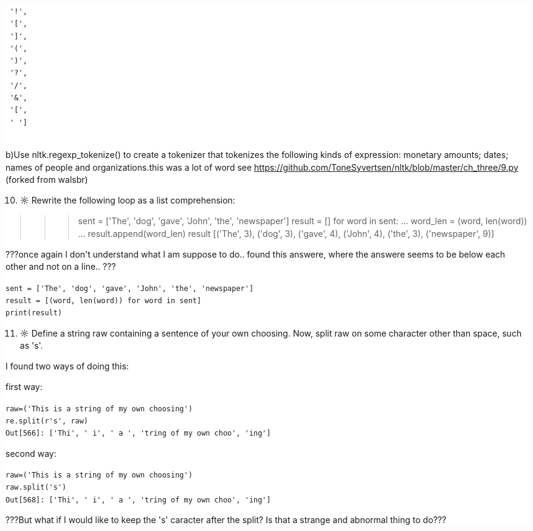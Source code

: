 ```
 '!',
 '[',
 ']',
 '(',
 ')',
 '?',
 '/',
 '&',
 '[',
 ' ']


```

b)Use nltk.regexp_tokenize() to create a tokenizer that tokenizes the following kinds of expression: monetary amounts; dates; names of people and organizations.this was a lot of word see https://github.com/ToneSyvertsen/nltk/blob/master/ch_three/9.py (forked from walsbr)

10. ☼ Rewrite the following loop as a list comprehension:

 	
>>> sent = ['The', 'dog', 'gave', 'John', 'the', 'newspaper']
>>> result = []
>>> for word in sent:
...     word_len = (word, len(word))
...     result.append(word_len)
>>> result
[('The', 3), ('dog', 3), ('gave', 4), ('John', 4), ('the', 3), ('newspaper', 9)]

???once again I don't understand what I am suppose to do..
found this answere, where the answere seems to be below each other and not on a line.. ???

```
sent = ['The', 'dog', 'gave', 'John', 'the', 'newspaper']
result = [(word, len(word)) for word in sent]
print(result)

```

11. ☼ Define a string raw containing a sentence of your own choosing. Now, split raw on some character other than space, such as 's'.

I found two ways of doing this:

first way:
``` 
raw=('This is a string of my own choosing')
re.split(r's', raw)
Out[566]: ['Thi', ' i', ' a ', 'tring of my own choo', 'ing']
``` 
second way:
```
raw=('This is a string of my own choosing')
raw.split('s')
Out[568]: ['Thi', ' i', ' a ', 'tring of my own choo', 'ing']

```
???But what if I would like to keep the 's' caracter after the split? Is that a strange and abnormal thing to do???
